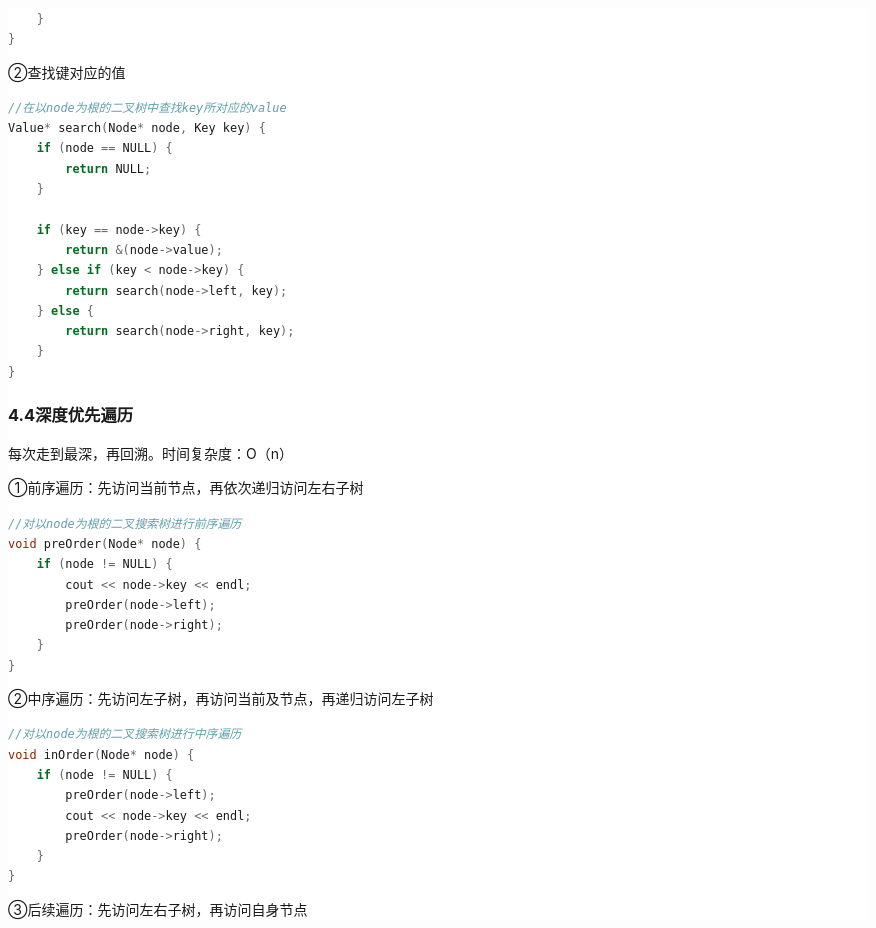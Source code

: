 ``` C++
    }
}
```

②查找键对应的值

``` C++
//在以node为根的二叉树中查找key所对应的value 
Value* search(Node* node, Key key) {
    if (node == NULL) {
        return NULL;
    }
     
    if (key == node->key) {
        return &(node->value);
    } else if (key < node->key) {
        return search(node->left, key); 
    } else {
        return search(node->right, key);
    }
}
```

### 4.4深度优先遍历

每次走到最深，再回溯。时间复杂度：O（n）

①前序遍历：先访问当前节点，再依次递归访问左右子树

``` C++
//对以node为根的二叉搜索树进行前序遍历 
void preOrder(Node* node) {
    if (node != NULL) {
        cout << node->key << endl;
        preOrder(node->left);
        preOrder(node->right);
    }
}
```

②中序遍历：先访问左子树，再访问当前及节点，再递归访问左子树

``` C++
//对以node为根的二叉搜索树进行中序遍历 
void inOrder(Node* node) {
    if (node != NULL) {
        preOrder(node->left);
        cout << node->key << endl;
        preOrder(node->right);
    }
}
```

③后续遍历：先访问左右子树，再访问自身节点
